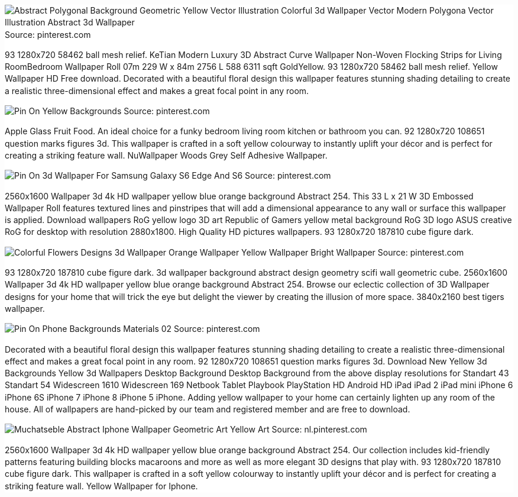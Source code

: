![Abstract Polygonal Background Geometric Yellow Vector Illustration Colorful 3d Wallpaper Vector Modern Polygona Vector Illustration Abstract 3d Wallpaper](https://i.pinimg.com/564x/5a/67/ff/5a67ffdb70018785084eb309711f776a.jpg "Abstract Polygonal Background Geometric Yellow Vector Illustration Colorful 3d Wallpaper Vector Modern Polygona Vector Illustration Abstract 3d Wallpaper")
Source: pinterest.com

93 1280x720 58462 ball mesh relief. KeTian Modern Luxury 3D Abstract Curve Wallpaper Non-Woven Flocking Strips for Living RoomBedroom Wallpaper Roll 07m 229 W x 84m 2756 L 588 6311 sqft GoldYellow. 93 1280x720 58462 ball mesh relief. Yellow Wallpaper HD Free download. Decorated with a beautiful floral design this wallpaper features stunning shading detailing to create a realistic three-dimensional effect and makes a great focal point in any room.

![Pin On Yellow Backgrounds](https://i.pinimg.com/originals/88/ce/75/88ce75efe11fe44e65675d343304d9c6.jpg "Pin On Yellow Backgrounds")
Source: pinterest.com

Apple Glass Fruit Food. An ideal choice for a funky bedroom living room kitchen or bathroom you can. 92 1280x720 108651 question marks figures 3d. This wallpaper is crafted in a soft yellow colourway to instantly uplift your décor and is perfect for creating a striking feature wall. NuWallpaper Woods Grey Self Adhesive Wallpaper.

![Pin On 3d Wallpaper For Samsung Galaxy S6 Edge And S6](https://i.pinimg.com/originals/03/fd/bf/03fdbfe5674af26dcb350b8913a96f58.jpg "Pin On 3d Wallpaper For Samsung Galaxy S6 Edge And S6")
Source: pinterest.com

2560x1600 Wallpaper 3d 4k HD wallpaper yellow blue orange background Abstract 254. This 33 L x 21 W 3D Embossed Wallpaper Roll features textured lines and pinstripes that will add a dimensional appearance to any wall or surface this wallpaper is applied. Download wallpapers RoG yellow logo 3D art Republic of Gamers yellow metal background RoG 3D logo ASUS creative RoG for desktop with resolution 2880x1800. High Quality HD pictures wallpapers. 93 1280x720 187810 cube figure dark.

![Colorful Flowers Designs 3d Wallpaper Orange Wallpaper Yellow Wallpaper Bright Wallpaper](https://i.pinimg.com/originals/97/25/ab/9725ab81dced98914f64f21978dfcf56.jpg "Colorful Flowers Designs 3d Wallpaper Orange Wallpaper Yellow Wallpaper Bright Wallpaper")
Source: pinterest.com

93 1280x720 187810 cube figure dark. 3d wallpaper background abstract design geometry scifi wall geometric cube. 2560x1600 Wallpaper 3d 4k HD wallpaper yellow blue orange background Abstract 254. Browse our eclectic collection of 3D Wallpaper designs for your home that will trick the eye but delight the viewer by creating the illusion of more space. 3840x2160 best tigers wallpaper.

![Pin On Phone Backgrounds Materials 02](https://i.pinimg.com/originals/de/d2/3b/ded23be0b991d410cc3d129c956dd603.jpg "Pin On Phone Backgrounds Materials 02")
Source: pinterest.com

Decorated with a beautiful floral design this wallpaper features stunning shading detailing to create a realistic three-dimensional effect and makes a great focal point in any room. 92 1280x720 108651 question marks figures 3d. Download New Yellow 3d Backgrounds Yellow 3d Wallpapers Desktop Background Desktop Background from the above display resolutions for Standart 43 Standart 54 Widescreen 1610 Widescreen 169 Netbook Tablet Playbook PlayStation HD Android HD iPad iPad 2 iPad mini iPhone 6 iPhone 6S iPhone 7 iPhone 8 iPhone 5 iPhone. Adding yellow wallpaper to your home can certainly lighten up any room of the house. All of wallpapers are hand-picked by our team and registered member and are free to download.

![Muchatseble Abstract Iphone Wallpaper Geometric Art Yellow Art](https://i.pinimg.com/originals/18/02/75/18027524033cff4e765135e150125dbe.jpg "Muchatseble Abstract Iphone Wallpaper Geometric Art Yellow Art")
Source: nl.pinterest.com

2560x1600 Wallpaper 3d 4k HD wallpaper yellow blue orange background Abstract 254. Our collection includes kid-friendly patterns featuring building blocks macaroons and more as well as more elegant 3D designs that play with. 93 1280x720 187810 cube figure dark. This wallpaper is crafted in a soft yellow colourway to instantly uplift your décor and is perfect for creating a striking feature wall. Yellow Wallpaper for Iphone.
